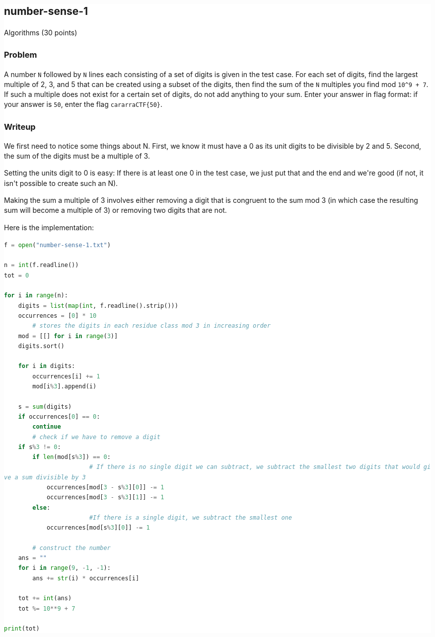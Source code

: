 ## number-sense-1

Algorithms (30 points)

### Problem

A number `N` followed by `N` lines each consisting of a set of digits is given in the test case. For each set of digits, find the largest multiple of 2, 3, and 5 that can be created using a subset of the digits, then find the sum of the `N` multiples you find mod `10^9 + 7`. If such a multiple does not exist for a certain set of digits, do not add anything to your sum. Enter your answer in flag format: if your answer is `50`, enter the flag `cararraCTF{50}`.

### Writeup

We first need to notice some things about N. First, we know it must have a 0 as its unit digits to be divisible by 2 and 5. Second, the sum of the digits must be a multiple of 3.

Setting the units digit to 0 is easy: If there is at least one 0 in the test case, we just put that and the end and we're good (if not, it isn't possible to create such an N).

Making the sum a multiple of 3 involves either removing a digit that is congruent to the sum mod 3 (in which case the resulting sum will become a multiple of 3) or removing two digits that are not.

Here is the implementation:

```python
f = open("number-sense-1.txt")

n = int(f.readline())
tot = 0

for i in range(n):
    digits = list(map(int, f.readline().strip()))
    occurrences = [0] * 10
		# stores the digits in each residue class mod 3 in increasing order
    mod = [[] for i in range(3)]
    digits.sort()

    for i in digits:
        occurrences[i] += 1
        mod[i%3].append(i)

    s = sum(digits)
    if occurrences[0] == 0:
        continue
		# check if we have to remove a digit
    if s%3 != 0:
        if len(mod[s%3]) == 0:
						# If there is no single digit we can subtract, we subtract the smallest two digits that would give a sum divisible by 3
            occurrences[mod[3 - s%3][0]] -= 1
            occurrences[mod[3 - s%3][1]] -= 1
        else:
						#If there is a single digit, we subtract the smallest one
            occurrences[mod[s%3][0]] -= 1

		# construct the number
    ans = ""
    for i in range(9, -1, -1):
        ans += str(i) * occurrences[i]
    
    tot += int(ans)
    tot %= 10**9 + 7

print(tot)
```